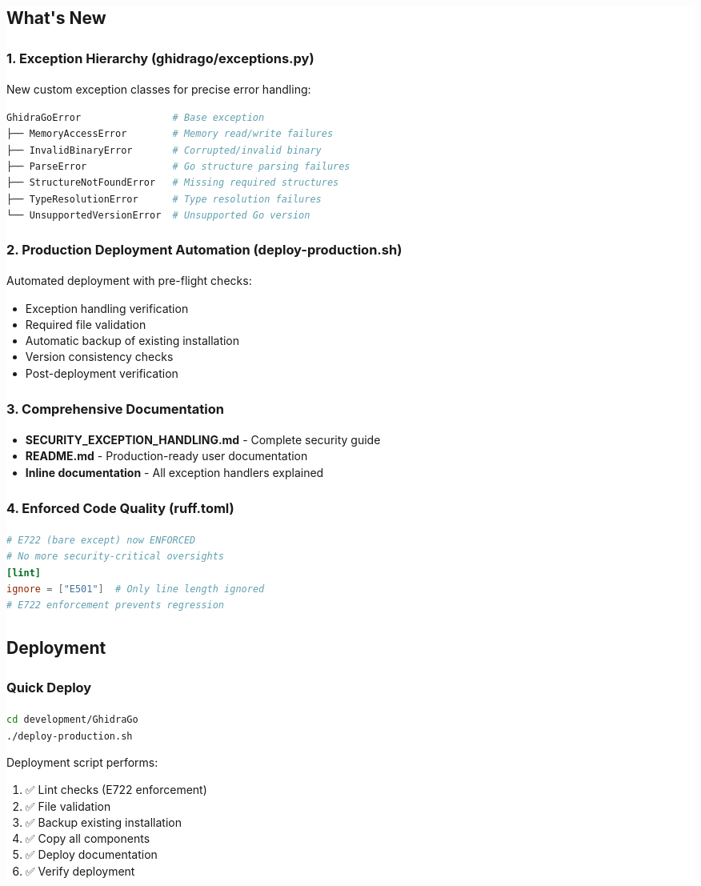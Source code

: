 ## What's New

### 1. Exception Hierarchy (ghidrago/exceptions.py)

New custom exception classes for precise error handling:

```python
GhidraGoError                # Base exception
├── MemoryAccessError        # Memory read/write failures
├── InvalidBinaryError       # Corrupted/invalid binary
├── ParseError               # Go structure parsing failures
├── StructureNotFoundError   # Missing required structures
├── TypeResolutionError      # Type resolution failures
└── UnsupportedVersionError  # Unsupported Go version
```

### 2. Production Deployment Automation (deploy-production.sh)

Automated deployment with pre-flight checks:
- Exception handling verification
- Required file validation
- Automatic backup of existing installation
- Version consistency checks
- Post-deployment verification

### 3. Comprehensive Documentation

- **SECURITY_EXCEPTION_HANDLING.md** - Complete security guide
- **README.md** - Production-ready user documentation
- **Inline documentation** - All exception handlers explained

### 4. Enforced Code Quality (ruff.toml)

```toml
# E722 (bare except) now ENFORCED
# No more security-critical oversights
[lint]
ignore = ["E501"]  # Only line length ignored
# E722 enforcement prevents regression
```

## Deployment

### Quick Deploy

```bash
cd development/GhidraGo
./deploy-production.sh
```

Deployment script performs:
1. ✅ Lint checks (E722 enforcement)
2. ✅ File validation
3. ✅ Backup existing installation
4. ✅ Copy all components
5. ✅ Deploy documentation
6. ✅ Verify deployment
